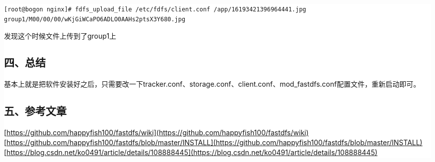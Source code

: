 ```
[root@bogon nginx]# fdfs_upload_file /etc/fdfs/client.conf /app/16193421396964441.jpg  
group1/M00/00/00/wKjGiWCaPO6ADLO0AAHs2ptsX3Y680.jpg
```

发现这个时候文件上传到了group1上

## 四、总结

基本上就是把软件安装好之后，只需要改一下tracker.conf、storage.conf、client.conf、mod\_fastdfs.conf配置文件，重新启动即可。

## 五、参考文章

[https://github.com/happyfish100/fastdfs/wiki](https://github.com/happyfish100/fastdfs/wiki) [https://github.com/happyfish100/fastdfs/blob/master/INSTALL](https://github.com/happyfish100/fastdfs/blob/master/INSTALL) [https://blog.csdn.net/ko0491/article/details/108888445](https://blog.csdn.net/ko0491/article/details/108888445)
